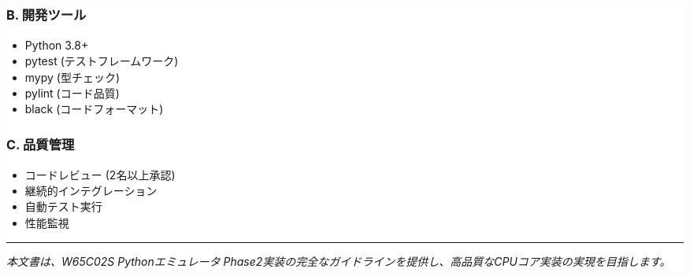 ### B. 開発ツール
- Python 3.8+
- pytest (テストフレームワーク)
- mypy (型チェック)
- pylint (コード品質)
- black (コードフォーマット)

### C. 品質管理
- コードレビュー (2名以上承認)
- 継続的インテグレーション
- 自動テスト実行
- 性能監視

---

*本文書は、W65C02S Pythonエミュレータ Phase2実装の完全なガイドラインを提供し、高品質なCPUコア実装の実現を目指します。*
